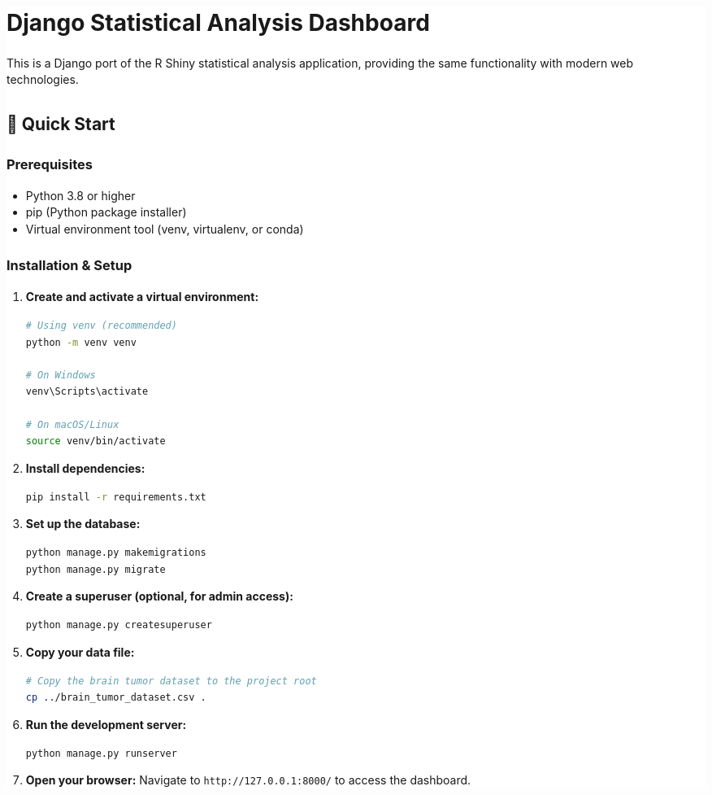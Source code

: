 # Django Statistical Analysis Dashboard

This is a Django port of the R Shiny statistical analysis application, providing the same functionality with modern web technologies.

## 🚀 Quick Start

### Prerequisites

- Python 3.8 or higher
- pip (Python package installer)
- Virtual environment tool (venv, virtualenv, or conda)

### Installation & Setup

1. **Create and activate a virtual environment:**
   ```bash
   # Using venv (recommended)
   python -m venv venv
   
   # On Windows
   venv\Scripts\activate
   
   # On macOS/Linux
   source venv/bin/activate
   ```

2. **Install dependencies:**
   ```bash
   pip install -r requirements.txt
   ```

3. **Set up the database:**
   ```bash
   python manage.py makemigrations
   python manage.py migrate
   ```

4. **Create a superuser (optional, for admin access):**
   ```bash
   python manage.py createsuperuser
   ```

5. **Copy your data file:**
   ```bash
   # Copy the brain tumor dataset to the project root
   cp ../brain_tumor_dataset.csv .
   ```

6. **Run the development server:**
   ```bash
   python manage.py runserver
   ```

7. **Open your browser:**
   Navigate to `http://127.0.0.1:8000/` to access the dashboard.

